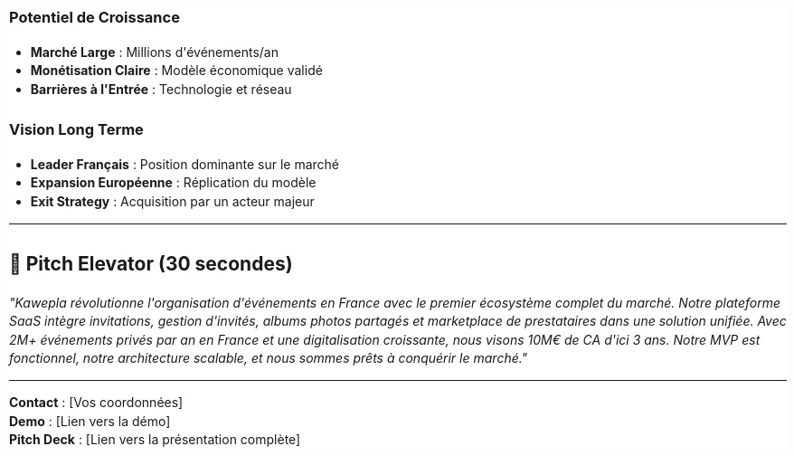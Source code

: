 ### Potentiel de Croissance
- **Marché Large** : Millions d'événements/an
- **Monétisation Claire** : Modèle économique validé
- **Barrières à l'Entrée** : Technologie et réseau

### Vision Long Terme
- **Leader Français** : Position dominante sur le marché
- **Expansion Européenne** : Réplication du modèle
- **Exit Strategy** : Acquisition par un acteur majeur

---

## 🎤 Pitch Elevator (30 secondes)

*"Kawepla révolutionne l'organisation d'événements en France avec le premier écosystème complet du marché. Notre plateforme SaaS intègre invitations, gestion d'invités, albums photos partagés et marketplace de prestataires dans une solution unifiée. Avec 2M+ événements privés par an en France et une digitalisation croissante, nous visons 10M€ de CA d'ici 3 ans. Notre MVP est fonctionnel, notre architecture scalable, et nous sommes prêts à conquérir le marché."*

---

**Contact** : [Vos coordonnées]  
**Demo** : [Lien vers la démo]  
**Pitch Deck** : [Lien vers la présentation complète]
